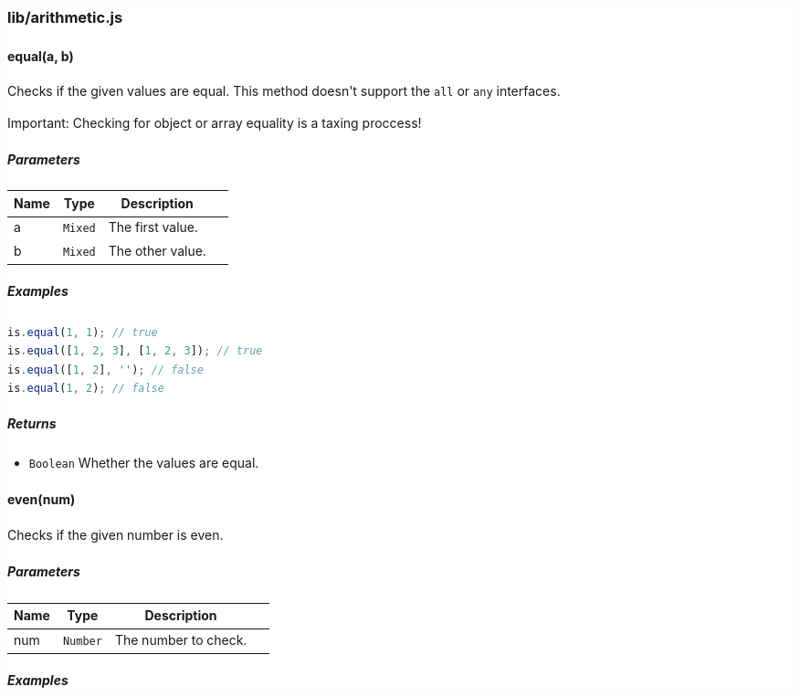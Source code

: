 #  



### lib/arithmetic.js


#### equal(a, b) 

Checks if the given values are equal. This method doesn't support the `all`
or `any` interfaces.

Important: Checking for object or array equality is a taxing proccess!




##### Parameters

| Name | Type | Description |  |
| ---- | ---- | ----------- | -------- |
| a | `Mixed`  | The first value. | &nbsp; |
| b | `Mixed`  | The other value. | &nbsp; |




##### Examples

```javascript
is.equal(1, 1); // true
is.equal([1, 2, 3], [1, 2, 3]); // true
is.equal([1, 2], ''); // false
is.equal(1, 2); // false
```


##### Returns


- `Boolean`  Whether the values are equal.



#### even(num) 

Checks if the given number is even.




##### Parameters

| Name | Type | Description |  |
| ---- | ---- | ----------- | -------- |
| num | `Number`  | The number to check. | &nbsp; |




##### Examples
